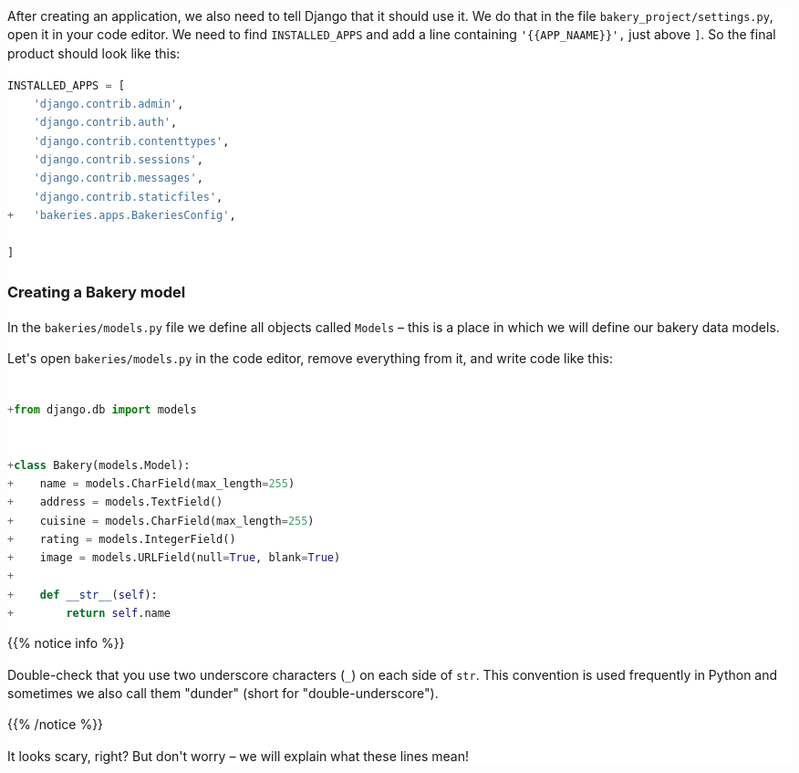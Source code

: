 ```

```

After creating an application, we also need to tell Django that it should use it. We do that in the file `bakery_project/settings.py`, open it in your code editor. We need to find `INSTALLED_APPS` and add a line containing `'{{APP_NAAME}}',` just above `]`. So the final product should look like this:

```python
INSTALLED_APPS = [
    'django.contrib.admin',
    'django.contrib.auth',
    'django.contrib.contenttypes',
    'django.contrib.sessions',
    'django.contrib.messages',
    'django.contrib.staticfiles',
+   'bakeries.apps.BakeriesConfig',

]
```

### Creating a Bakery model

In the `bakeries/models.py` file we define all objects called `Models` – this is a place in which we will define our bakery data models.

Let's open `bakeries/models.py` in the code editor, remove everything from it, and write code like this:

```python

+from django.db import models


+class Bakery(models.Model):
+    name = models.CharField(max_length=255)
+    address = models.TextField()
+    cuisine = models.CharField(max_length=255)
+    rating = models.IntegerField()
+    image = models.URLField(null=True, blank=True)
+
+    def __str__(self):
+        return self.name


```
{{% notice info %}}  

Double-check that you use two underscore characters (`_`) on each side of `str`. This convention is used frequently in Python and sometimes we also call them "dunder" (short for "double-underscore").

{{% /notice %}}


It looks scary, right? But don't worry – we will explain what these lines mean!
